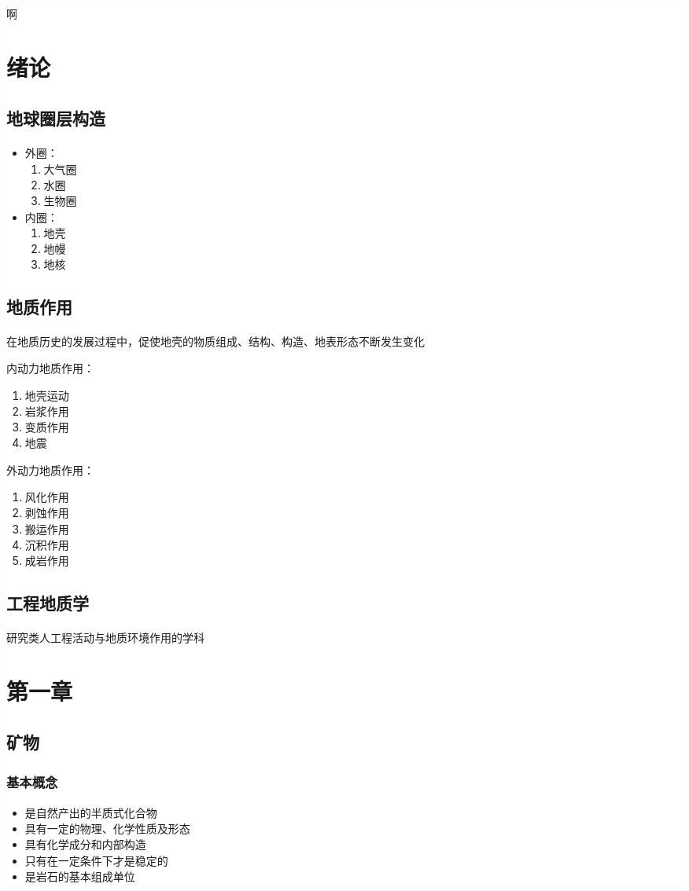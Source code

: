 啊




# 绪论

## 地球圈层构造

* 外圈：
  1. 大气圈
  2. 水圈
  3. 生物圈
* 内圈：
  1. 地壳
  2. 地幔
  3. 地核

## 地质作用

在地质历史的发展过程中，促使地壳的物质组成、结构、构造、地表形态不断发生变化

内动力地质作用：

1. 地壳运动
2. 岩浆作用
3. 变质作用
4. 地震

外动力地质作用：

1. 风化作用
2. 剥蚀作用
3. 搬运作用
4. 沉积作用
5. 成岩作用

## 工程地质学

研究类人工程活动与地质环境作用的学科

# 第一章

## 矿物

### 基本概念

* 是自然产出的半质式化合物
* 具有一定的物理、化学性质及形态
* 具有化学成分和内部构造
* 只有在一定条件下才是稳定的
* 是岩石的基本组成单位
